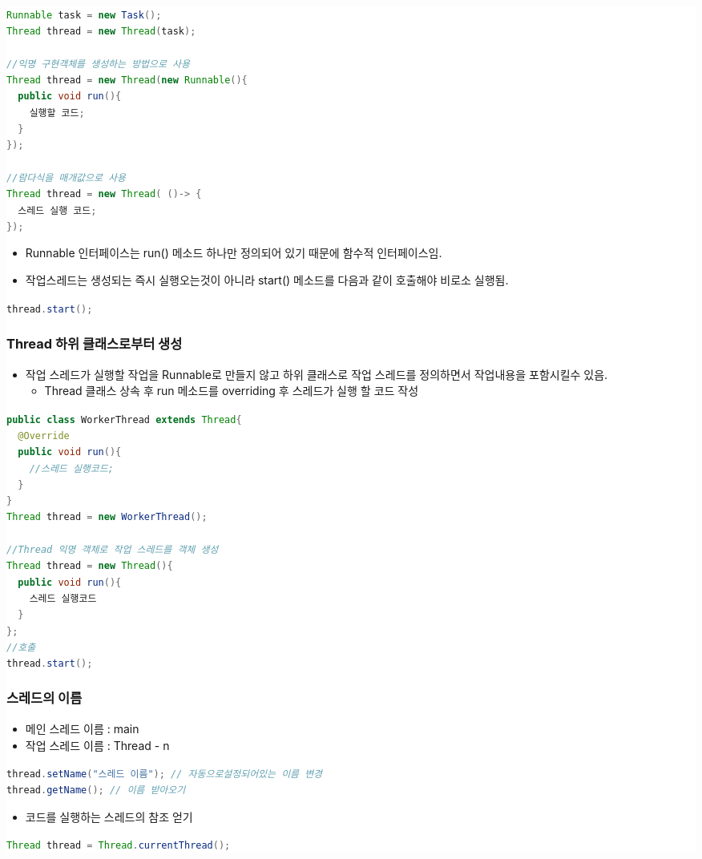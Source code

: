 ```java
Runnable task = new Task();
Thread thread = new Thread(task);

//익명 구현객체를 생성하는 방법으로 사용
Thread thread = new Thread(new Runnable(){
  public void run(){
    실행할 코드;
  }
});

//람다식을 매개값으로 사용
Thread thread = new Thread( ()-> {
  스레드 실행 코드;
});
```
- Runnable 인터페이스는 run() 메소드 하나만 정의되어 있기 때문에 함수적 인터페이스임.

- 작업스레드는 생성되는 즉시 실행오는것이 아니라 start() 메소드를 다음과 같이 호출해야 비로소 실행됨.
```java
thread.start();
```

### Thread 하위 클래스로부터 생성
- 작업 스레드가 실행할 작업을 Runnable로 만들지 않고 하위 클래스로 작업 스레드를 정의하면서 작업내용을 포함시킬수 있음.
  - Thread 클래스 상속 후 run 메소드를 overriding 후 스레드가 실행 할 코드 작성

```java
public class WorkerThread extends Thread{
  @Override
  public void run(){
    //스레드 실행코드;
  }
}
Thread thread = new WorkerThread();

//Thread 익명 객체로 작업 스레드를 객체 생성
Thread thread = new Thread(){
  public void run(){
    스레드 실행코드
  }
};
//호출
thread.start();
```

### 스레드의 이름
- 메인 스레드 이름 : main
- 작업 스레드 이름 : Thread - n
```java
thread.setName("스레드 이름"); // 자동으로설정되어있는 이름 변경
thread.getName(); // 이름 받아오기
```
- 코드를 실행하는 스레드의 참조 얻기
```java
Thread thread = Thread.currentThread();
```
